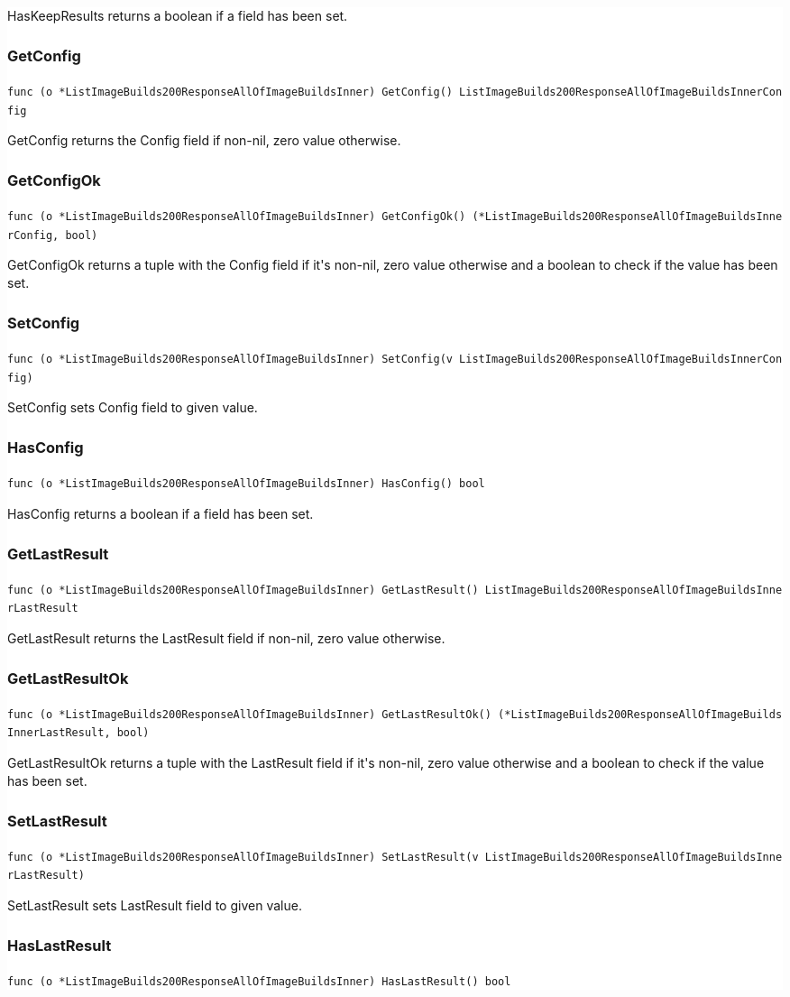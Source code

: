 HasKeepResults returns a boolean if a field has been set.

### GetConfig

`func (o *ListImageBuilds200ResponseAllOfImageBuildsInner) GetConfig() ListImageBuilds200ResponseAllOfImageBuildsInnerConfig`

GetConfig returns the Config field if non-nil, zero value otherwise.

### GetConfigOk

`func (o *ListImageBuilds200ResponseAllOfImageBuildsInner) GetConfigOk() (*ListImageBuilds200ResponseAllOfImageBuildsInnerConfig, bool)`

GetConfigOk returns a tuple with the Config field if it's non-nil, zero value otherwise
and a boolean to check if the value has been set.

### SetConfig

`func (o *ListImageBuilds200ResponseAllOfImageBuildsInner) SetConfig(v ListImageBuilds200ResponseAllOfImageBuildsInnerConfig)`

SetConfig sets Config field to given value.

### HasConfig

`func (o *ListImageBuilds200ResponseAllOfImageBuildsInner) HasConfig() bool`

HasConfig returns a boolean if a field has been set.

### GetLastResult

`func (o *ListImageBuilds200ResponseAllOfImageBuildsInner) GetLastResult() ListImageBuilds200ResponseAllOfImageBuildsInnerLastResult`

GetLastResult returns the LastResult field if non-nil, zero value otherwise.

### GetLastResultOk

`func (o *ListImageBuilds200ResponseAllOfImageBuildsInner) GetLastResultOk() (*ListImageBuilds200ResponseAllOfImageBuildsInnerLastResult, bool)`

GetLastResultOk returns a tuple with the LastResult field if it's non-nil, zero value otherwise
and a boolean to check if the value has been set.

### SetLastResult

`func (o *ListImageBuilds200ResponseAllOfImageBuildsInner) SetLastResult(v ListImageBuilds200ResponseAllOfImageBuildsInnerLastResult)`

SetLastResult sets LastResult field to given value.

### HasLastResult

`func (o *ListImageBuilds200ResponseAllOfImageBuildsInner) HasLastResult() bool`
